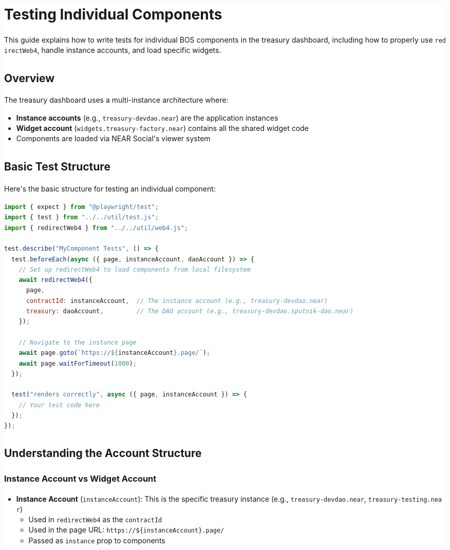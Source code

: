 # Testing Individual Components

This guide explains how to write tests for individual BOS components in the treasury dashboard, including how to properly use `redirectWeb4`, handle instance accounts, and load specific widgets.

## Overview

The treasury dashboard uses a multi-instance architecture where:
- **Instance accounts** (e.g., `treasury-devdao.near`) are the application instances
- **Widget account** (`widgets.treasury-factory.near`) contains all the shared widget code
- Components are loaded via NEAR Social's viewer system

## Basic Test Structure

Here's the basic structure for testing an individual component:

```javascript
import { expect } from "@playwright/test";
import { test } from "../../util/test.js";
import { redirectWeb4 } from "../../util/web4.js";

test.describe("MyComponent Tests", () => {
  test.beforeEach(async ({ page, instanceAccount, daoAccount }) => {
    // Set up redirectWeb4 to load components from local filesystem
    await redirectWeb4({
      page,
      contractId: instanceAccount,  // The instance account (e.g., treasury-devdao.near)
      treasury: daoAccount,         // The DAO account (e.g., treasury-devdao.sputnik-dao.near)
    });
    
    // Navigate to the instance page
    await page.goto(`https://${instanceAccount}.page/`);
    await page.waitForTimeout(1000);
  });

  test("renders correctly", async ({ page, instanceAccount }) => {
    // Your test code here
  });
});
```

## Understanding the Account Structure

### Instance Account vs Widget Account

- **Instance Account** (`instanceAccount`): This is the specific treasury instance (e.g., `treasury-devdao.near`, `treasury-testing.near`)
  - Used in `redirectWeb4` as the `contractId`
  - Used in the page URL: `https://${instanceAccount}.page/`
  - Passed as `instance` prop to components
